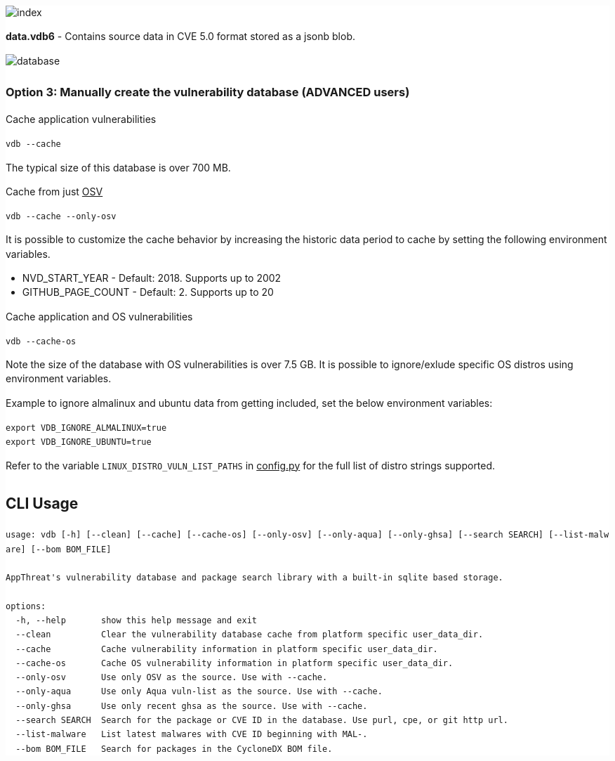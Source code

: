 <img src="./docs/index-vdb6.png" alt="index" width="400">

**data.vdb6** - Contains source data in CVE 5.0 format stored as a jsonb blob.

<img src="./docs/vdb6.png" alt="database" width="400">

### Option 3: Manually create the vulnerability database (ADVANCED users)

Cache application vulnerabilities

```shell
vdb --cache
```

The typical size of this database is over 700 MB.

Cache from just [OSV](https://osv.dev)

```shell
vdb --cache --only-osv
```

It is possible to customize the cache behavior by increasing the historic data period to cache by setting the following environment variables.

- NVD_START_YEAR - Default: 2018. Supports up to 2002
- GITHUB_PAGE_COUNT - Default: 2. Supports up to 20

Cache application and OS vulnerabilities

```shell
vdb --cache-os
```

Note the size of the database with OS vulnerabilities is over 7.5 GB. It is possible to ignore/exlude specific OS distros using environment variables.

Example to ignore almalinux and ubuntu data from getting included, set the below environment variables:

```shell
export VDB_IGNORE_ALMALINUX=true
export VDB_IGNORE_UBUNTU=true
```

Refer to the variable `LINUX_DISTRO_VULN_LIST_PATHS` in [config.py](./vdb/lib/config.py) for the full list of distro strings supported.

## CLI Usage

```shell
usage: vdb [-h] [--clean] [--cache] [--cache-os] [--only-osv] [--only-aqua] [--only-ghsa] [--search SEARCH] [--list-malware] [--bom BOM_FILE]

AppThreat's vulnerability database and package search library with a built-in sqlite based storage.

options:
  -h, --help       show this help message and exit
  --clean          Clear the vulnerability database cache from platform specific user_data_dir.
  --cache          Cache vulnerability information in platform specific user_data_dir.
  --cache-os       Cache OS vulnerability information in platform specific user_data_dir.
  --only-osv       Use only OSV as the source. Use with --cache.
  --only-aqua      Use only Aqua vuln-list as the source. Use with --cache.
  --only-ghsa      Use only recent ghsa as the source. Use with --cache.
  --search SEARCH  Search for the package or CVE ID in the database. Use purl, cpe, or git http url.
  --list-malware   List latest malwares with CVE ID beginning with MAL-.
  --bom BOM_FILE   Search for packages in the CycloneDX BOM file.
```